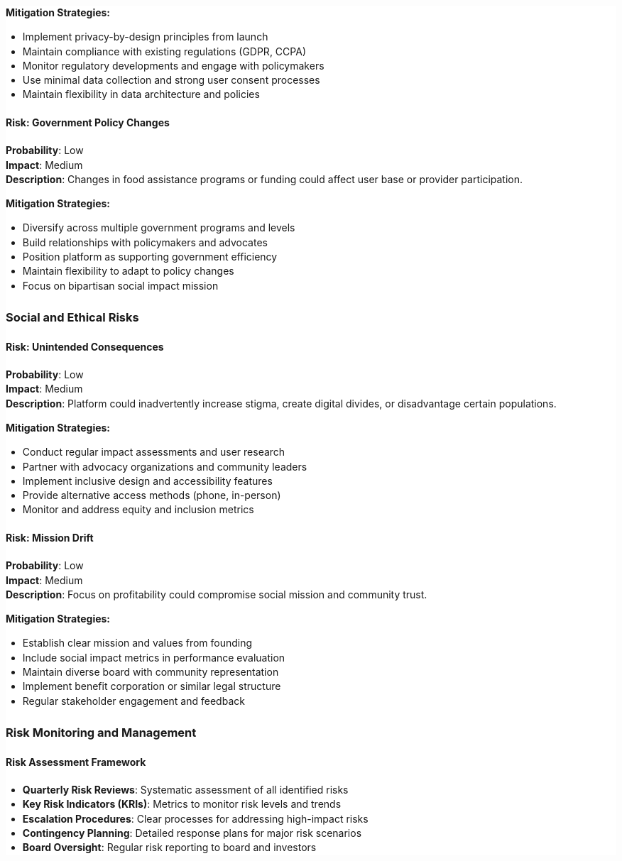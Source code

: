 **Mitigation Strategies:**
- Implement privacy-by-design principles from launch
- Maintain compliance with existing regulations (GDPR, CCPA)
- Monitor regulatory developments and engage with policymakers
- Use minimal data collection and strong user consent processes
- Maintain flexibility in data architecture and policies

#### Risk: Government Policy Changes
**Probability**: Low  
**Impact**: Medium  
**Description**: Changes in food assistance programs or funding could affect user base or provider participation.

**Mitigation Strategies:**
- Diversify across multiple government programs and levels
- Build relationships with policymakers and advocates
- Position platform as supporting government efficiency
- Maintain flexibility to adapt to policy changes
- Focus on bipartisan social impact mission

### Social and Ethical Risks

#### Risk: Unintended Consequences
**Probability**: Low  
**Impact**: Medium  
**Description**: Platform could inadvertently increase stigma, create digital divides, or disadvantage certain populations.

**Mitigation Strategies:**
- Conduct regular impact assessments and user research
- Partner with advocacy organizations and community leaders
- Implement inclusive design and accessibility features
- Provide alternative access methods (phone, in-person)
- Monitor and address equity and inclusion metrics

#### Risk: Mission Drift
**Probability**: Low  
**Impact**: Medium  
**Description**: Focus on profitability could compromise social mission and community trust.

**Mitigation Strategies:**
- Establish clear mission and values from founding
- Include social impact metrics in performance evaluation
- Maintain diverse board with community representation
- Implement benefit corporation or similar legal structure
- Regular stakeholder engagement and feedback

### Risk Monitoring and Management

#### Risk Assessment Framework
- **Quarterly Risk Reviews**: Systematic assessment of all identified risks
- **Key Risk Indicators (KRIs)**: Metrics to monitor risk levels and trends
- **Escalation Procedures**: Clear processes for addressing high-impact risks
- **Contingency Planning**: Detailed response plans for major risk scenarios
- **Board Oversight**: Regular risk reporting to board and investors
